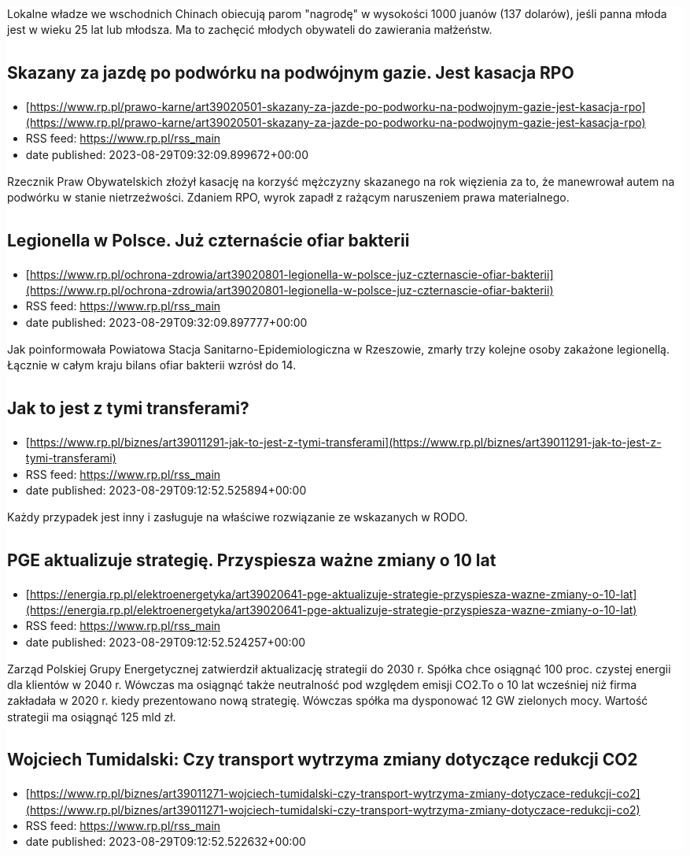 Lokalne władze we wschodnich Chinach obiecują parom "nagrodę" w wysokości 1000 juanów (137 dolarów), jeśli panna młoda jest w wieku 25 lat lub młodsza. Ma to zachęcić młodych obywateli do zawierania małżeństw.

## Skazany za jazdę po podwórku na podwójnym gazie. Jest kasacja RPO
 - [https://www.rp.pl/prawo-karne/art39020501-skazany-za-jazde-po-podworku-na-podwojnym-gazie-jest-kasacja-rpo](https://www.rp.pl/prawo-karne/art39020501-skazany-za-jazde-po-podworku-na-podwojnym-gazie-jest-kasacja-rpo)
 - RSS feed: https://www.rp.pl/rss_main
 - date published: 2023-08-29T09:32:09.899672+00:00

Rzecznik Praw Obywatelskich złożył kasację na korzyść mężczyzny skazanego na rok więzienia za to, że manewrował autem na podwórku w stanie nietrzeźwości.  Zdaniem RPO, wyrok  zapadł z rażącym naruszeniem prawa materialnego.

## Legionella w Polsce. Już czternaście ofiar bakterii
 - [https://www.rp.pl/ochrona-zdrowia/art39020801-legionella-w-polsce-juz-czternascie-ofiar-bakterii](https://www.rp.pl/ochrona-zdrowia/art39020801-legionella-w-polsce-juz-czternascie-ofiar-bakterii)
 - RSS feed: https://www.rp.pl/rss_main
 - date published: 2023-08-29T09:32:09.897777+00:00

Jak poinformowała Powiatowa Stacja Sanitarno-Epidemiologiczna w Rzeszowie, zmarły trzy kolejne osoby zakażone legionellą. Łącznie w całym kraju bilans ofiar bakterii wzrósł do 14.

## Jak to jest z tymi transferami?
 - [https://www.rp.pl/biznes/art39011291-jak-to-jest-z-tymi-transferami](https://www.rp.pl/biznes/art39011291-jak-to-jest-z-tymi-transferami)
 - RSS feed: https://www.rp.pl/rss_main
 - date published: 2023-08-29T09:12:52.525894+00:00

Każdy przypadek jest inny i zasługuje na właściwe rozwiązanie ze wskazanych w RODO.

## PGE aktualizuje strategię. Przyspiesza ważne zmiany o 10 lat
 - [https://energia.rp.pl/elektroenergetyka/art39020641-pge-aktualizuje-strategie-przyspiesza-wazne-zmiany-o-10-lat](https://energia.rp.pl/elektroenergetyka/art39020641-pge-aktualizuje-strategie-przyspiesza-wazne-zmiany-o-10-lat)
 - RSS feed: https://www.rp.pl/rss_main
 - date published: 2023-08-29T09:12:52.524257+00:00

Zarząd Polskiej Grupy Energetycznej zatwierdził aktualizację strategii do 2030 r.  Spółka chce osiągnąć 100 proc. czystej energii dla klientów w 2040 r. Wówczas ma osiągnąć także neutralność pod względem emisji CO2.To o 10 lat wcześniej niż firma zakładała w 2020 r. kiedy prezentowano nową strategię. Wówczas spółka ma dysponować 12 GW zielonych mocy. Wartość strategii ma osiągnąć 125 mld zł.

## Wojciech Tumidalski: Czy transport wytrzyma zmiany dotyczące redukcji CO2
 - [https://www.rp.pl/biznes/art39011271-wojciech-tumidalski-czy-transport-wytrzyma-zmiany-dotyczace-redukcji-co2](https://www.rp.pl/biznes/art39011271-wojciech-tumidalski-czy-transport-wytrzyma-zmiany-dotyczace-redukcji-co2)
 - RSS feed: https://www.rp.pl/rss_main
 - date published: 2023-08-29T09:12:52.522632+00:00
